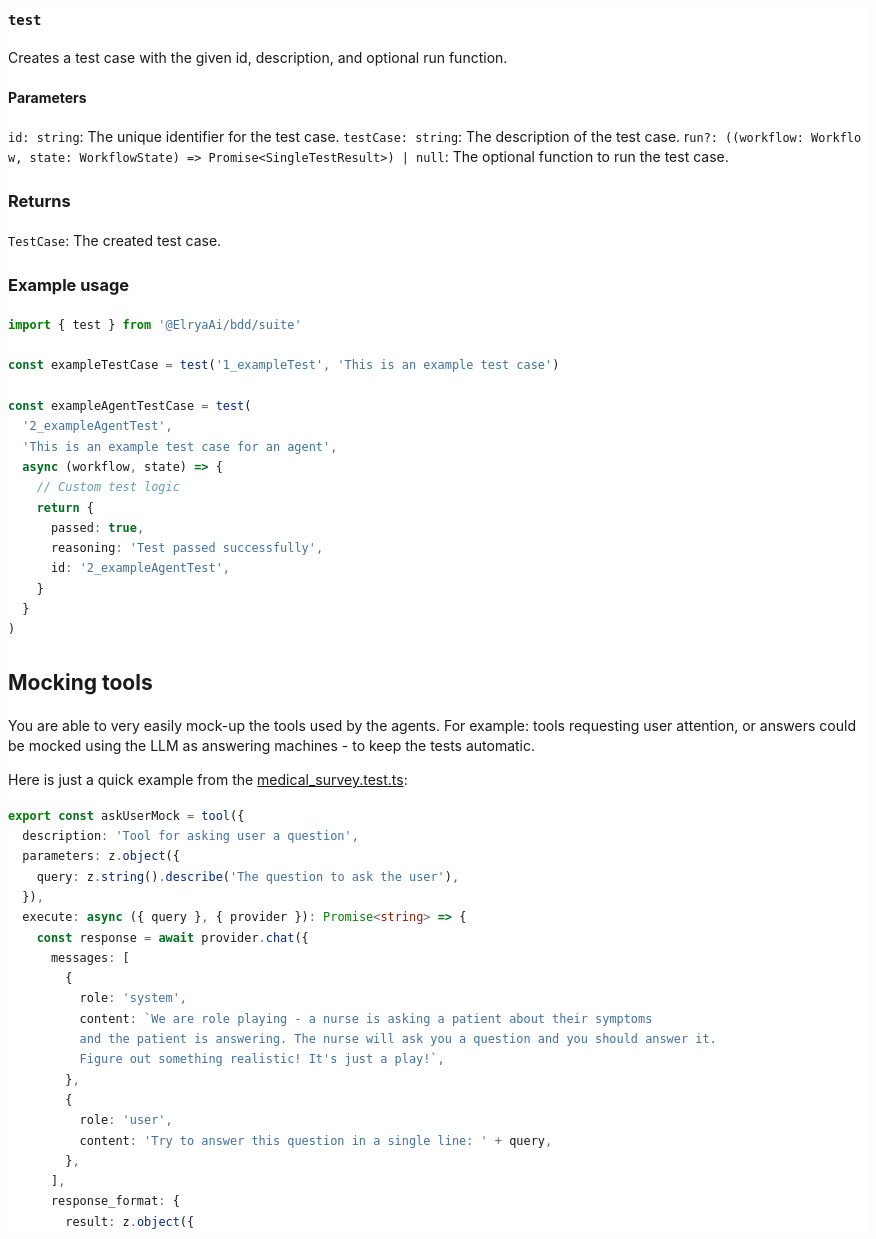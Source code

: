 
### `test`
Creates a test case with the given id, description, and optional run function.

#### Parameters
`id: string`: The unique identifier for the test case.
`testCase: string`: The description of the test case.
r`un?: ((workflow: Workflow, state: WorkflowState) => Promise<SingleTestResult>) | null`: The optional function to run the test case.

### Returns
`TestCase`: The created test case.

### Example usage

```ts
import { test } from '@ElryaAi/bdd/suite'

const exampleTestCase = test('1_exampleTest', 'This is an example test case')

const exampleAgentTestCase = test(
  '2_exampleAgentTest',
  'This is an example test case for an agent',
  async (workflow, state) => {
    // Custom test logic
    return {
      passed: true,
      reasoning: 'Test passed successfully',
      id: '2_exampleAgentTest',
    }
  }
)
```

## Mocking tools

You are able to very easily mock-up the tools used by the agents. For example: tools requesting user attention, or answers could be mocked using the LLM as answering machines - to keep the tests automatic.

Here is just a quick example from the [medical_survey.test.ts](../../example/src/medical_survey.test.ts):

```ts
export const askUserMock = tool({
  description: 'Tool for asking user a question',
  parameters: z.object({
    query: z.string().describe('The question to ask the user'),
  }),
  execute: async ({ query }, { provider }): Promise<string> => {
    const response = await provider.chat({
      messages: [
        {
          role: 'system',
          content: `We are role playing - a nurse is asking a patient about their symptoms
          and the patient is answering. The nurse will ask you a question and you should answer it.
          Figure out something realistic! It's just a play!`,
        },
        {
          role: 'user',
          content: 'Try to answer this question in a single line: ' + query,
        },
      ],
      response_format: {
        result: z.object({
```